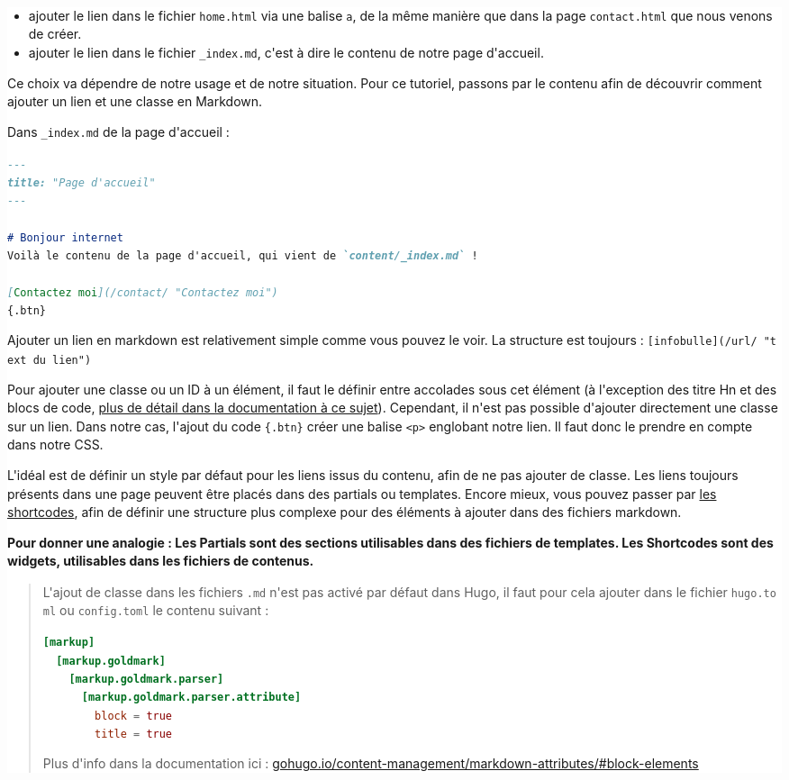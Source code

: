 * ajouter le lien dans le fichier `home.html` via une balise `a`, de la même manière que dans la page `contact.html` que nous venons de créer.
* ajouter le lien dans le fichier `_index.md`, c'est à dire le contenu de notre page d'accueil. 

Ce choix va dépendre de notre usage et de notre situation. Pour ce tutoriel, passons par le contenu afin de découvrir comment ajouter un lien et une classe en Markdown. 

Dans `_index.md` de la page d'accueil : 

```markdown
---
title: "Page d'accueil"
---

# Bonjour internet
Voilà le contenu de la page d'accueil, qui vient de `content/_index.md` !

[Contactez moi](/contact/ "Contactez moi")
{.btn}
```

Ajouter un lien en markdown est relativement simple comme vous pouvez le voir. La structure est toujours : `[infobulle](/url/ "text du lien")`

Pour ajouter une classe ou un ID à un élément, il faut le définir entre accolades sous cet élément (à l'exception des titre Hn et des blocs de code, [plus de détail dans la documentation à ce sujet](https://gohugo.io/content-management/markdown-attributes/#usage)). Cependant, il n'est pas possible d'ajouter directement une classe sur un lien. Dans notre cas, l'ajout du code `{.btn}` créer une balise `<p>` englobant notre lien. Il faut donc le prendre en compte dans notre CSS. 

L'idéal est de définir un style par défaut pour les liens issus du contenu, afin de ne pas ajouter de classe. Les liens toujours présents dans une page peuvent être placés dans des partials ou templates. Encore mieux, vous pouvez passer par [les shortcodes](https://gohugo.io/templates/types/#shortcode), afin de définir une structure plus complexe pour des éléments à ajouter dans des fichiers markdown. 

**Pour donner une analogie : 
Les Partials sont des sections utilisables dans des fichiers de templates. 
Les Shortcodes sont des widgets, utilisables dans les fichiers de contenus.**

> L'ajout de classe dans les fichiers `.md` n'est pas activé par défaut dans Hugo, il faut pour cela ajouter dans le fichier `hugo.toml` ou `config.toml` le contenu suivant : 
>
> ```toml
> [markup]
>   [markup.goldmark]
>     [markup.goldmark.parser]
>       [markup.goldmark.parser.attribute]
>         block = true
>         title = true
> ```
>
> Plus d'info dans la documentation ici : [gohugo.io/content-management/markdown-attributes/#block-elements](https://gohugo.io/content-management/markdown-attributes/#block-elements)
